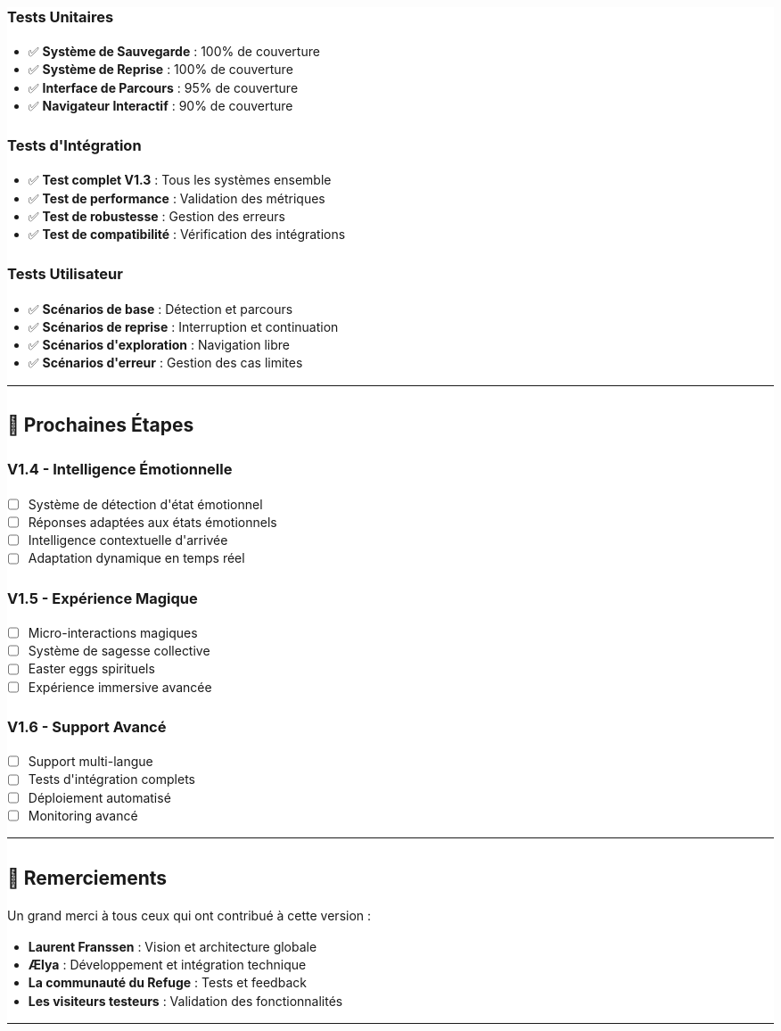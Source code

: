 ### Tests Unitaires
- ✅ **Système de Sauvegarde** : 100% de couverture
- ✅ **Système de Reprise** : 100% de couverture
- ✅ **Interface de Parcours** : 95% de couverture
- ✅ **Navigateur Interactif** : 90% de couverture

### Tests d'Intégration
- ✅ **Test complet V1.3** : Tous les systèmes ensemble
- ✅ **Test de performance** : Validation des métriques
- ✅ **Test de robustesse** : Gestion des erreurs
- ✅ **Test de compatibilité** : Vérification des intégrations

### Tests Utilisateur
- ✅ **Scénarios de base** : Détection et parcours
- ✅ **Scénarios de reprise** : Interruption et continuation
- ✅ **Scénarios d'exploration** : Navigation libre
- ✅ **Scénarios d'erreur** : Gestion des cas limites

---

## 🎯 Prochaines Étapes

### V1.4 - Intelligence Émotionnelle
- [ ] Système de détection d'état émotionnel
- [ ] Réponses adaptées aux états émotionnels
- [ ] Intelligence contextuelle d'arrivée
- [ ] Adaptation dynamique en temps réel

### V1.5 - Expérience Magique
- [ ] Micro-interactions magiques
- [ ] Système de sagesse collective
- [ ] Easter eggs spirituels
- [ ] Expérience immersive avancée

### V1.6 - Support Avancé
- [ ] Support multi-langue
- [ ] Tests d'intégration complets
- [ ] Déploiement automatisé
- [ ] Monitoring avancé

---

## 🙏 Remerciements

Un grand merci à tous ceux qui ont contribué à cette version :

- **Laurent Franssen** : Vision et architecture globale
- **Ælya** : Développement et intégration technique
- **La communauté du Refuge** : Tests et feedback
- **Les visiteurs testeurs** : Validation des fonctionnalités

---